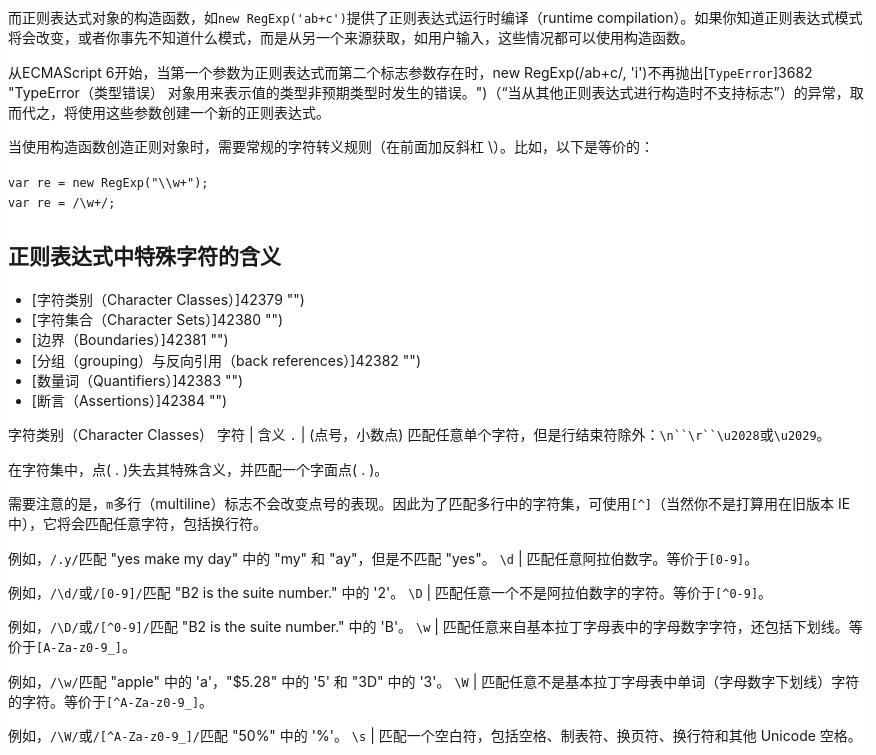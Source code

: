 
而正则表达式对象的构造函数，如`new RegExp('ab+c')`提供了正则表达式运行时编译（runtime compilation）。如果你知道正则表达式模式将会改变，或者你事先不知道什么模式，而是从另一个来源获取，如用户输入，这些情况都可以使用构造函数。



从ECMAScript 6开始，当第一个参数为正则表达式而第二个标志参数存在时，new RegExp(/ab+c/, &#39;i&#39;)不再抛出[`TypeError`]3682 "TypeError（类型错误） 对象用来表示值的类型非预期类型时发生的错误。")（“当从其他正则表达式进行构造时不支持标志”）的异常，取而代之，将使用这些参数创建一个新的正则表达式。



当使用构造函数创造正则对象时，需要常规的字符转义规则（在前面加反斜杠 \）。比如，以下是等价的：


```
var re = new RegExp("\\w+");
var re = /\w+/;
```

## 正则表达式中特殊字符的含义<a name="Special_characters_in_regular_expressions"></a>

* [字符类别（Character Classes）]42379 "")
* [字符集合（Character Sets）]42380 "")
* [边界（Boundaries）]42381 "")
* [分组（grouping）与反向引用（back references）]42382 "")
* [数量词（Quantifiers）]42383 "")
* [断言（Assertions）]42384 "")

字符类别（Character Classes） 
字符 | 含义 
`.` | (点号，小数点) 匹配任意单个字符，但是行结束符除外：`\n``\r``\u2028`或`\u2029`。



在字符集中，点( . )失去其特殊含义，并匹配一个字面点( . )。



需要注意的是，`m`多行（multiline）标志不会改变点号的表现。因此为了匹配多行中的字符集，可使用`[^]`（当然你不是打算用在旧版本 IE 中），它将会匹配任意字符，包括换行符。



例如，`/.y/`匹配 &quot;yes make my day&quot; 中的 &quot;my&quot; 和 &quot;ay&quot;，但是不匹配 &quot;yes&quot;。 
`\d` | 匹配任意阿拉伯数字。等价于`[0-9]`。



例如，`/\d/`或`/[0-9]/`匹配 &quot;B2 is the suite number.&quot; 中的 &#39;2&#39;。 
`\D` | 匹配任意一个不是阿拉伯数字的字符。等价于`[^0-9]`。



例如，`/\D/`或`/[^0-9]/`匹配 &quot;B2 is the suite number.&quot; 中的 &#39;B&#39;。 
`\w` | 匹配任意来自基本拉丁字母表中的字母数字字符，还包括下划线。等价于`[A-Za-z0-9_]`。



例如，`/\w/`匹配 &quot;apple&quot; 中的 &#39;a&#39;，&quot;$5.28&quot; 中的 &#39;5&#39; 和 &quot;3D&quot; 中的 &#39;3&#39;。 
`\W` | 匹配任意不是基本拉丁字母表中单词（字母数字下划线）字符的字符。等价于`[^A-Za-z0-9_]`。



例如，`/\W/`或`/[^A-Za-z0-9_]/`匹配 &quot;50%&quot; 中的 &#39;%&#39;。 
`\s` | 匹配一个空白符，包括空格、制表符、换页符、换行符和其他 Unicode 空格。
